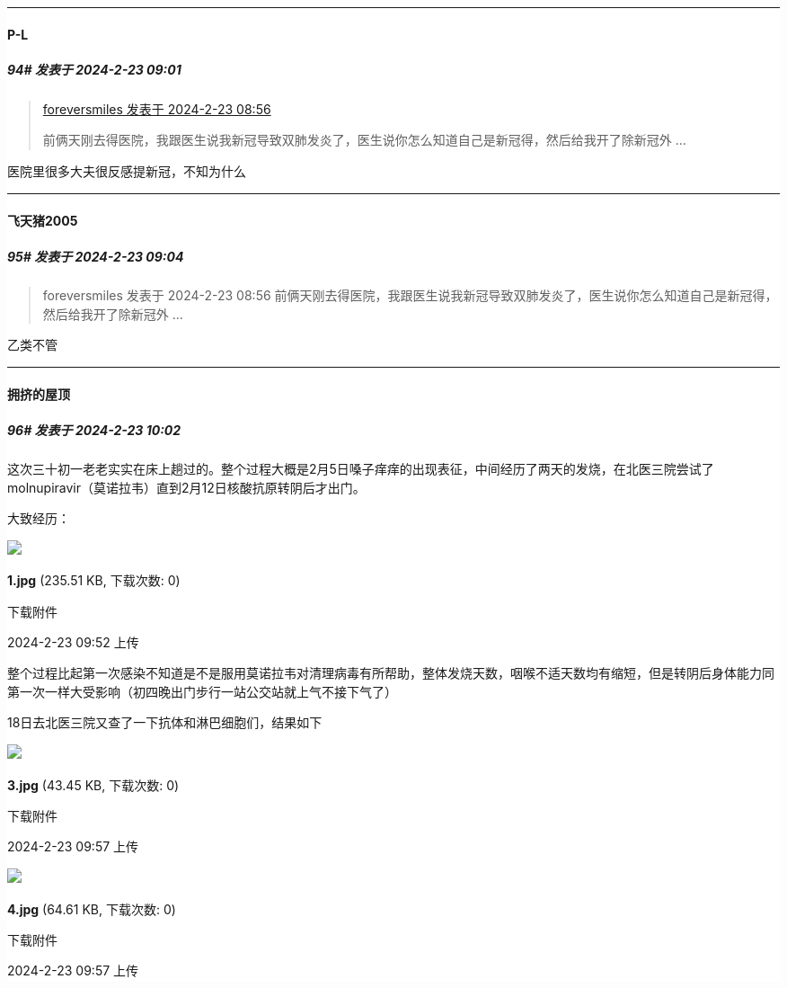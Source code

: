 
*****

####  P-L  
##### 94#       发表于 2024-2-23 09:01

<blockquote><a href="httphttps://bbs.saraba1st.com/2b/forum.php?mod=redirect&amp;goto=findpost&amp;pid=64039552&amp;ptid=2169948" target="_blank">foreversmiles 发表于 2024-2-23 08:56</a>

前俩天刚去得医院，我跟医生说我新冠导致双肺发炎了，医生说你怎么知道自己是新冠得，然后给我开了除新冠外 ...</blockquote>
医院里很多大夫很反感提新冠，不知为什么


*****

####  飞天猪2005  
##### 95#       发表于 2024-2-23 09:04

<blockquote>foreversmiles 发表于 2024-2-23 08:56
前俩天刚去得医院，我跟医生说我新冠导致双肺发炎了，医生说你怎么知道自己是新冠得，然后给我开了除新冠外 ...</blockquote>
乙类不管


*****

####  拥挤的屋顶  
##### 96#       发表于 2024-2-23 10:02

这次三十初一老老实实在床上趟过的。整个过程大概是2月5日嗓子痒痒的出现表征，中间经历了两天的发烧，在北医三院尝试了molnupiravir（莫诺拉韦）直到2月12日核酸抗原转阴后才出门。

大致经历：

<img src="https://img.saraba1st.com/forum/202402/23/095236aeht88k37mmc1kjq.jpg" referrerpolicy="no-referrer">

<strong>1.jpg</strong> (235.51 KB, 下载次数: 0)

下载附件

2024-2-23 09:52 上传

整个过程比起第一次感染不知道是不是服用莫诺拉韦对清理病毒有所帮助，整体发烧天数，咽喉不适天数均有缩短，但是转阴后身体能力同第一次一样大受影响（初四晚出门步行一站公交站就上气不接下气了）

18日去北医三院又查了一下抗体和淋巴细胞们，结果如下

<img src="https://img.saraba1st.com/forum/202402/23/095718qld38tbjo3lddskp.jpg" referrerpolicy="no-referrer">

<strong>3.jpg</strong> (43.45 KB, 下载次数: 0)

下载附件

2024-2-23 09:57 上传

<img src="https://img.saraba1st.com/forum/202402/23/095728fjy38krmllj78khh.jpg" referrerpolicy="no-referrer">

<strong>4.jpg</strong> (64.61 KB, 下载次数: 0)

下载附件

2024-2-23 09:57 上传
